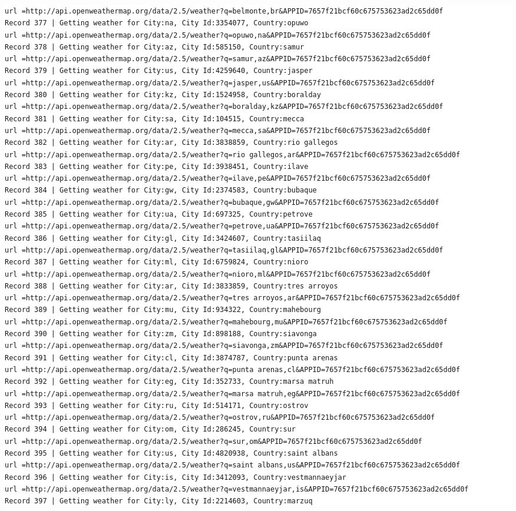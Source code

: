    url =http://api.openweathermap.org/data/2.5/weather?q=belmonte,br&APPID=7657f21bcf60c675753623ad2c65dd0f
    Record 377 | Getting weather for City:na, City Id:3354077, Country:opuwo
    url =http://api.openweathermap.org/data/2.5/weather?q=opuwo,na&APPID=7657f21bcf60c675753623ad2c65dd0f
    Record 378 | Getting weather for City:az, City Id:585150, Country:samur
    url =http://api.openweathermap.org/data/2.5/weather?q=samur,az&APPID=7657f21bcf60c675753623ad2c65dd0f
    Record 379 | Getting weather for City:us, City Id:4259640, Country:jasper
    url =http://api.openweathermap.org/data/2.5/weather?q=jasper,us&APPID=7657f21bcf60c675753623ad2c65dd0f
    Record 380 | Getting weather for City:kz, City Id:1524958, Country:boralday
    url =http://api.openweathermap.org/data/2.5/weather?q=boralday,kz&APPID=7657f21bcf60c675753623ad2c65dd0f
    Record 381 | Getting weather for City:sa, City Id:104515, Country:mecca
    url =http://api.openweathermap.org/data/2.5/weather?q=mecca,sa&APPID=7657f21bcf60c675753623ad2c65dd0f
    Record 382 | Getting weather for City:ar, City Id:3838859, Country:rio gallegos
    url =http://api.openweathermap.org/data/2.5/weather?q=rio gallegos,ar&APPID=7657f21bcf60c675753623ad2c65dd0f
    Record 383 | Getting weather for City:pe, City Id:3938451, Country:ilave
    url =http://api.openweathermap.org/data/2.5/weather?q=ilave,pe&APPID=7657f21bcf60c675753623ad2c65dd0f
    Record 384 | Getting weather for City:gw, City Id:2374583, Country:bubaque
    url =http://api.openweathermap.org/data/2.5/weather?q=bubaque,gw&APPID=7657f21bcf60c675753623ad2c65dd0f
    Record 385 | Getting weather for City:ua, City Id:697325, Country:petrove
    url =http://api.openweathermap.org/data/2.5/weather?q=petrove,ua&APPID=7657f21bcf60c675753623ad2c65dd0f
    Record 386 | Getting weather for City:gl, City Id:3424607, Country:tasiilaq
    url =http://api.openweathermap.org/data/2.5/weather?q=tasiilaq,gl&APPID=7657f21bcf60c675753623ad2c65dd0f
    Record 387 | Getting weather for City:ml, City Id:6759824, Country:nioro
    url =http://api.openweathermap.org/data/2.5/weather?q=nioro,ml&APPID=7657f21bcf60c675753623ad2c65dd0f
    Record 388 | Getting weather for City:ar, City Id:3833859, Country:tres arroyos
    url =http://api.openweathermap.org/data/2.5/weather?q=tres arroyos,ar&APPID=7657f21bcf60c675753623ad2c65dd0f
    Record 389 | Getting weather for City:mu, City Id:934322, Country:mahebourg
    url =http://api.openweathermap.org/data/2.5/weather?q=mahebourg,mu&APPID=7657f21bcf60c675753623ad2c65dd0f
    Record 390 | Getting weather for City:zm, City Id:898188, Country:siavonga
    url =http://api.openweathermap.org/data/2.5/weather?q=siavonga,zm&APPID=7657f21bcf60c675753623ad2c65dd0f
    Record 391 | Getting weather for City:cl, City Id:3874787, Country:punta arenas
    url =http://api.openweathermap.org/data/2.5/weather?q=punta arenas,cl&APPID=7657f21bcf60c675753623ad2c65dd0f
    Record 392 | Getting weather for City:eg, City Id:352733, Country:marsa matruh
    url =http://api.openweathermap.org/data/2.5/weather?q=marsa matruh,eg&APPID=7657f21bcf60c675753623ad2c65dd0f
    Record 393 | Getting weather for City:ru, City Id:514171, Country:ostrov
    url =http://api.openweathermap.org/data/2.5/weather?q=ostrov,ru&APPID=7657f21bcf60c675753623ad2c65dd0f
    Record 394 | Getting weather for City:om, City Id:286245, Country:sur
    url =http://api.openweathermap.org/data/2.5/weather?q=sur,om&APPID=7657f21bcf60c675753623ad2c65dd0f
    Record 395 | Getting weather for City:us, City Id:4820938, Country:saint albans
    url =http://api.openweathermap.org/data/2.5/weather?q=saint albans,us&APPID=7657f21bcf60c675753623ad2c65dd0f
    Record 396 | Getting weather for City:is, City Id:3412093, Country:vestmannaeyjar
    url =http://api.openweathermap.org/data/2.5/weather?q=vestmannaeyjar,is&APPID=7657f21bcf60c675753623ad2c65dd0f
    Record 397 | Getting weather for City:ly, City Id:2214603, Country:marzuq
